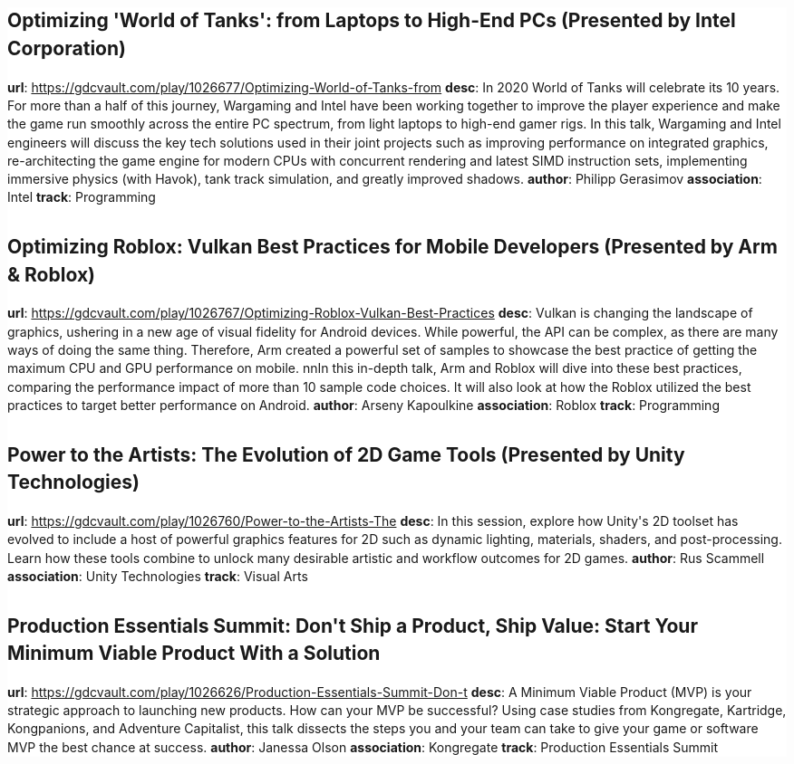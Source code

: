 ## Optimizing 'World of Tanks': from Laptops to High-End PCs (Presented by Intel Corporation)

**url**: https://gdcvault.com/play/1026677/Optimizing-World-of-Tanks-from
**desc**: In 2020 World of Tanks will celebrate its 10 years. For more than a half of this journey, Wargaming and Intel have been working together to improve the player experience and make the game run smoothly across the entire PC spectrum, from light laptops to high-end gamer rigs. In this talk, Wargaming and Intel engineers will discuss the key tech solutions used in their joint projects such as improving performance on integrated graphics, re-architecting the game engine for modern CPUs with concurrent rendering and latest SIMD instruction sets, implementing immersive physics (with Havok), tank track simulation, and greatly improved shadows.
**author**: Philipp Gerasimov
**association**: Intel
**track**: Programming

## Optimizing Roblox: Vulkan Best Practices for Mobile Developers (Presented by Arm & Roblox)

**url**: https://gdcvault.com/play/1026767/Optimizing-Roblox-Vulkan-Best-Practices
**desc**: Vulkan is changing the landscape of graphics, ushering in a new age of visual fidelity for Android devices. While powerful, the API can be complex, as there are many ways of doing the same thing. Therefore, Arm created a powerful set of samples to showcase the best practice of getting the maximum CPU and GPU performance on mobile. nnIn this in-depth talk, Arm and Roblox will dive into these best practices, comparing the performance impact of more than 10 sample code choices. It will also look at how the Roblox utilized the best practices to target better performance on Android.
**author**: Arseny Kapoulkine
**association**: Roblox
**track**: Programming

## Power to the Artists: The Evolution of 2D Game Tools (Presented by Unity Technologies)

**url**: https://gdcvault.com/play/1026760/Power-to-the-Artists-The
**desc**: In this session, explore how Unity's 2D toolset has evolved to include a host of powerful graphics features for 2D such as dynamic lighting, materials, shaders, and post-processing. Learn how these tools combine to unlock many desirable artistic and workflow outcomes for 2D games.
**author**: Rus Scammell
**association**: Unity Technologies
**track**: Visual Arts

## Production Essentials Summit: Don't Ship a Product, Ship Value: Start Your Minimum Viable Product With a Solution

**url**: https://gdcvault.com/play/1026626/Production-Essentials-Summit-Don-t
**desc**: A Minimum Viable Product (MVP) is your strategic approach to launching new products. How can your MVP be successful? Using case studies from Kongregate, Kartridge, Kongpanions, and Adventure Capitalist, this talk dissects the steps you and your team can take to give your game or software MVP the best chance at success.
**author**: Janessa Olson
**association**: Kongregate
**track**: Production Essentials Summit
